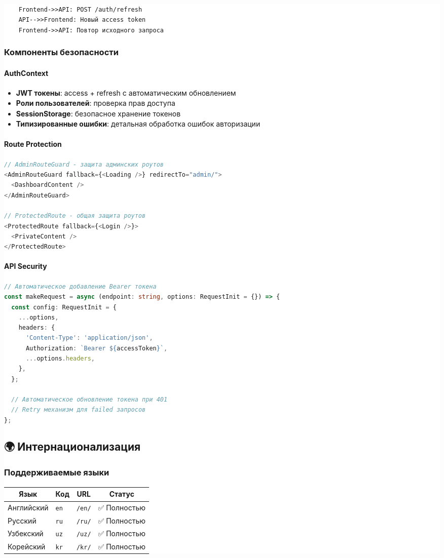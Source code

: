 ```mermaid
    Frontend->>API: POST /auth/refresh
    API-->>Frontend: Новый access token
    Frontend->>API: Повтор исходного запроса
```

### Компоненты безопасности

#### AuthContext

- **JWT токены**: access + refresh с автоматическим обновлением
- **Роли пользователей**: проверка прав доступа
- **SessionStorage**: безопасное хранение токенов
- **Типизированные ошибки**: детальная обработка ошибок авторизации

#### Route Protection

```typescript
// AdminRouteGuard - защита админских роутов
<AdminRouteGuard fallback={<Loading />} redirectTo="admin/">
  <DashboardContent />
</AdminRouteGuard>

// ProtectedRoute - общая защита роутов
<ProtectedRoute fallback={<Login />}>
  <PrivateContent />
</ProtectedRoute>
```

#### API Security

```typescript
// Автоматическое добавление Bearer токена
const makeRequest = async (endpoint: string, options: RequestInit = {}) => {
  const config: RequestInit = {
    ...options,
    headers: {
      'Content-Type': 'application/json',
      Authorization: `Bearer ${accessToken}`,
      ...options.headers,
    },
  };

  // Автоматическое обновление токена при 401
  // Retry механизм для failed запросов
};
```

## 🌍 Интернационализация

### Поддерживаемые языки

| Язык       | Код  | URL    | Статус       |
| ---------- | ---- | ------ | ------------ |
| Английский | `en` | `/en/` | ✅ Полностью |
| Русский    | `ru` | `/ru/` | ✅ Полностью |
| Узбекский  | `uz` | `/uz/` | ✅ Полностью |
| Корейский  | `kr` | `/kr/` | ✅ Полностью |
